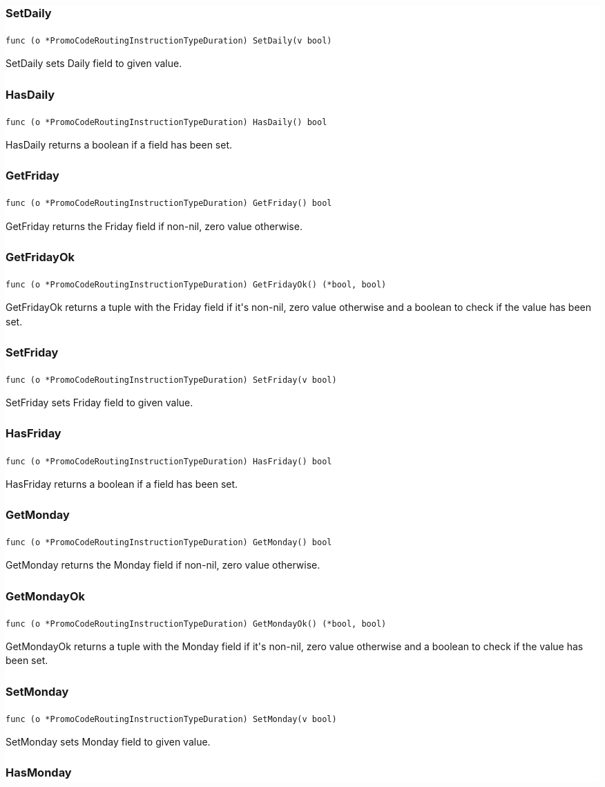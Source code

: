 ### SetDaily

`func (o *PromoCodeRoutingInstructionTypeDuration) SetDaily(v bool)`

SetDaily sets Daily field to given value.

### HasDaily

`func (o *PromoCodeRoutingInstructionTypeDuration) HasDaily() bool`

HasDaily returns a boolean if a field has been set.

### GetFriday

`func (o *PromoCodeRoutingInstructionTypeDuration) GetFriday() bool`

GetFriday returns the Friday field if non-nil, zero value otherwise.

### GetFridayOk

`func (o *PromoCodeRoutingInstructionTypeDuration) GetFridayOk() (*bool, bool)`

GetFridayOk returns a tuple with the Friday field if it's non-nil, zero value otherwise
and a boolean to check if the value has been set.

### SetFriday

`func (o *PromoCodeRoutingInstructionTypeDuration) SetFriday(v bool)`

SetFriday sets Friday field to given value.

### HasFriday

`func (o *PromoCodeRoutingInstructionTypeDuration) HasFriday() bool`

HasFriday returns a boolean if a field has been set.

### GetMonday

`func (o *PromoCodeRoutingInstructionTypeDuration) GetMonday() bool`

GetMonday returns the Monday field if non-nil, zero value otherwise.

### GetMondayOk

`func (o *PromoCodeRoutingInstructionTypeDuration) GetMondayOk() (*bool, bool)`

GetMondayOk returns a tuple with the Monday field if it's non-nil, zero value otherwise
and a boolean to check if the value has been set.

### SetMonday

`func (o *PromoCodeRoutingInstructionTypeDuration) SetMonday(v bool)`

SetMonday sets Monday field to given value.

### HasMonday
